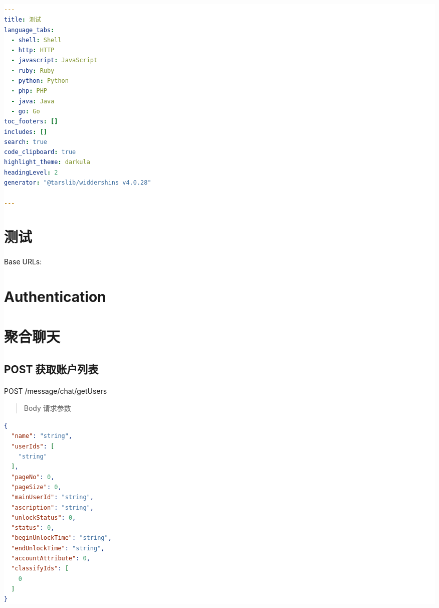 ```yaml
---
title: 测试
language_tabs:
  - shell: Shell
  - http: HTTP
  - javascript: JavaScript
  - ruby: Ruby
  - python: Python
  - php: PHP
  - java: Java
  - go: Go
toc_footers: []
includes: []
search: true
code_clipboard: true
highlight_theme: darkula
headingLevel: 2
generator: "@tarslib/widdershins v4.0.28"

---
```


# 测试

Base URLs:

# Authentication

# 聚合聊天

## POST 获取账户列表

POST /message/chat/getUsers

> Body 请求参数

```json
{
  "name": "string",
  "userIds": [
    "string"
  ],
  "pageNo": 0,
  "pageSize": 0,
  "mainUserId": "string",
  "ascription": "string",
  "unlockStatus": 0,
  "status": 0,
  "beginUnlockTime": "string",
  "endUnlockTime": "string",
  "accountAttribute": 0,
  "classifyIds": [
    0
  ]
}
```
